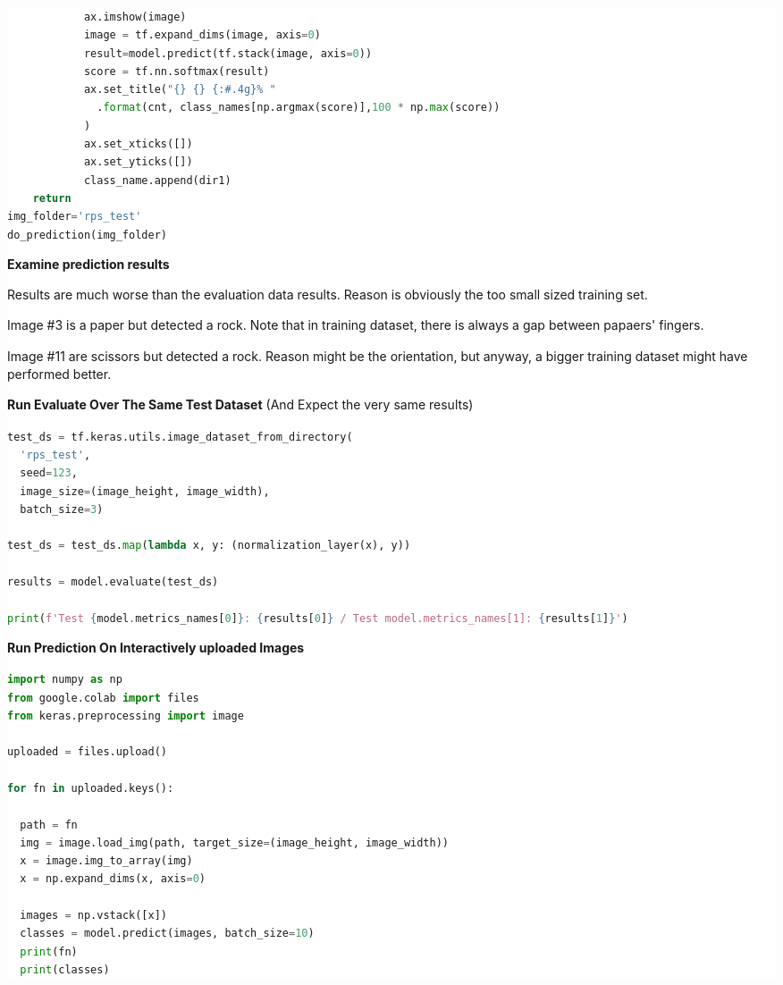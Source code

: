 ```python
            ax.imshow(image)
            image = tf.expand_dims(image, axis=0)
            result=model.predict(tf.stack(image, axis=0))
            score = tf.nn.softmax(result)
            ax.set_title("{} {} {:#.4g}% "
              .format(cnt, class_names[np.argmax(score)],100 * np.max(score))
            )          
            ax.set_xticks([])
            ax.set_yticks([])
            class_name.append(dir1)                   
    return
img_folder='rps_test'
do_prediction(img_folder)

```

**Examine prediction results**

Results are much worse than the evaluation data results. Reason is obviously the too small sized training set.

Image #3 is a paper but detected a rock. Note that in training dataset, there is always a gap between papaers' fingers.

Image #11 are scissors but detected a rock. Reason might be the orientation, but anyway, a bigger training dataset might have performed better.



**Run Evaluate Over The Same Test Dataset** (And Expect the very same results)


```python
test_ds = tf.keras.utils.image_dataset_from_directory(
  'rps_test',
  seed=123,
  image_size=(image_height, image_width),
  batch_size=3)

test_ds = test_ds.map(lambda x, y: (normalization_layer(x), y))

results = model.evaluate(test_ds)

print(f'Test {model.metrics_names[0]}: {results[0]} / Test model.metrics_names[1]: {results[1]}')


```

**Run Prediction On Interactively uploaded Images**


```python
import numpy as np
from google.colab import files
from keras.preprocessing import image

uploaded = files.upload()

for fn in uploaded.keys():

  path = fn
  img = image.load_img(path, target_size=(image_height, image_width))
  x = image.img_to_array(img)
  x = np.expand_dims(x, axis=0)

  images = np.vstack([x])
  classes = model.predict(images, batch_size=10)
  print(fn)
  print(classes)
```